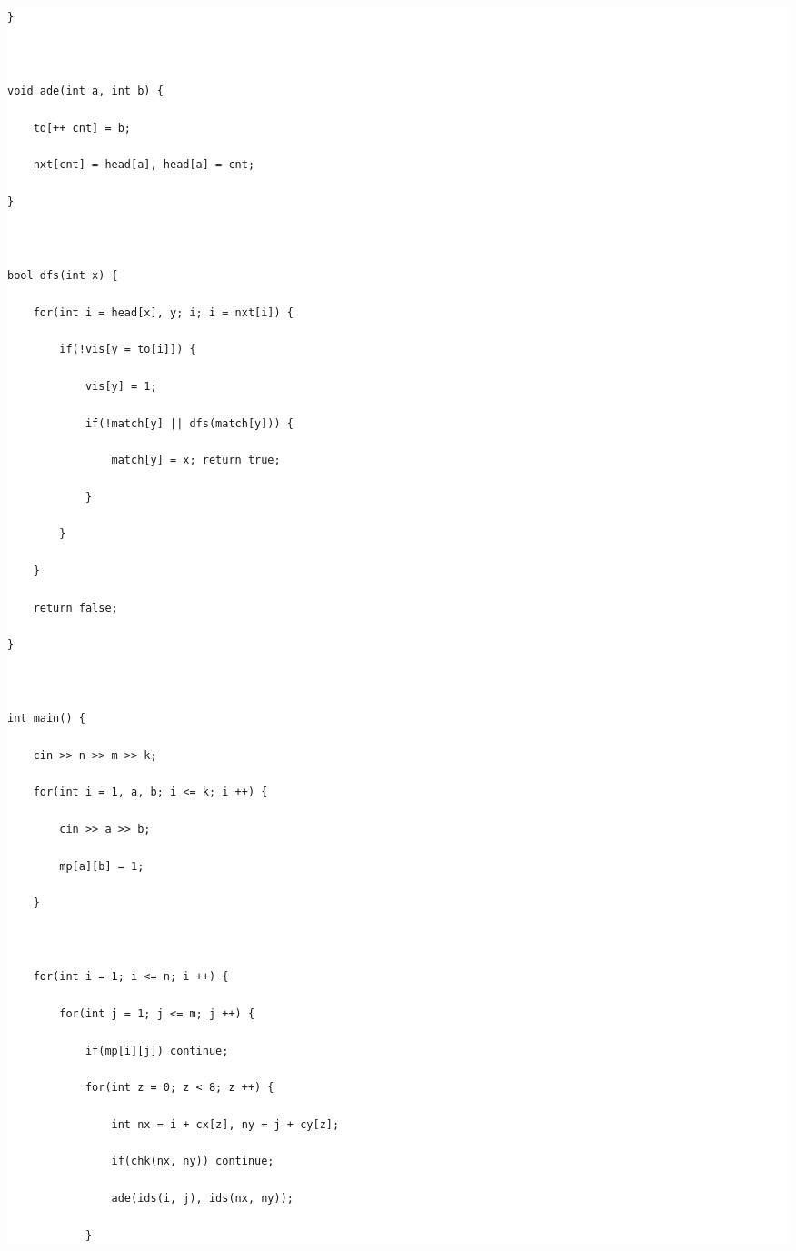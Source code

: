     }

    

    void ade(int a, int b) {

        to[++ cnt] = b;

        nxt[cnt] = head[a], head[a] = cnt;

    }

    

    bool dfs(int x) {

        for(int i = head[x], y; i; i = nxt[i]) {

            if(!vis[y = to[i]]) {

                vis[y] = 1;

                if(!match[y] || dfs(match[y])) {

                    match[y] = x; return true;

                }

            }

        }

        return false;

    }

    

    int main() {

        cin >> n >> m >> k;

        for(int i = 1, a, b; i <= k; i ++) {

            cin >> a >> b;

            mp[a][b] = 1;

        }

        

        for(int i = 1; i <= n; i ++) {

            for(int j = 1; j <= m; j ++) {

                if(mp[i][j]) continue;

                for(int z = 0; z < 8; z ++) {

                    int nx = i + cx[z], ny = j + cy[z];

                    if(chk(nx, ny)) continue;

                    ade(ids(i, j), ids(nx, ny));

                }
